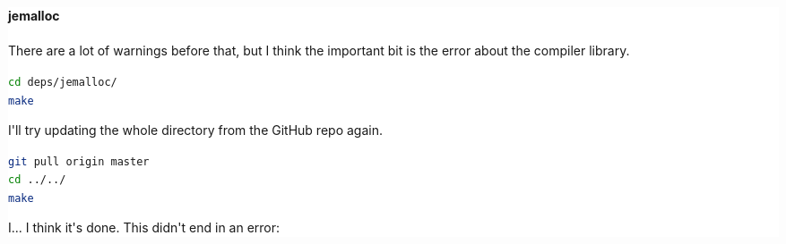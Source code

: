 #### jemalloc

There are a lot of warnings before that, but I think the important bit is the error about the compiler library.

```bash
cd deps/jemalloc/
make
```

I'll try updating the whole directory from the GitHub repo again.

```bash
git pull origin master
cd ../../
make
```

I... I think it's done. This didn't end in an error:

```
```